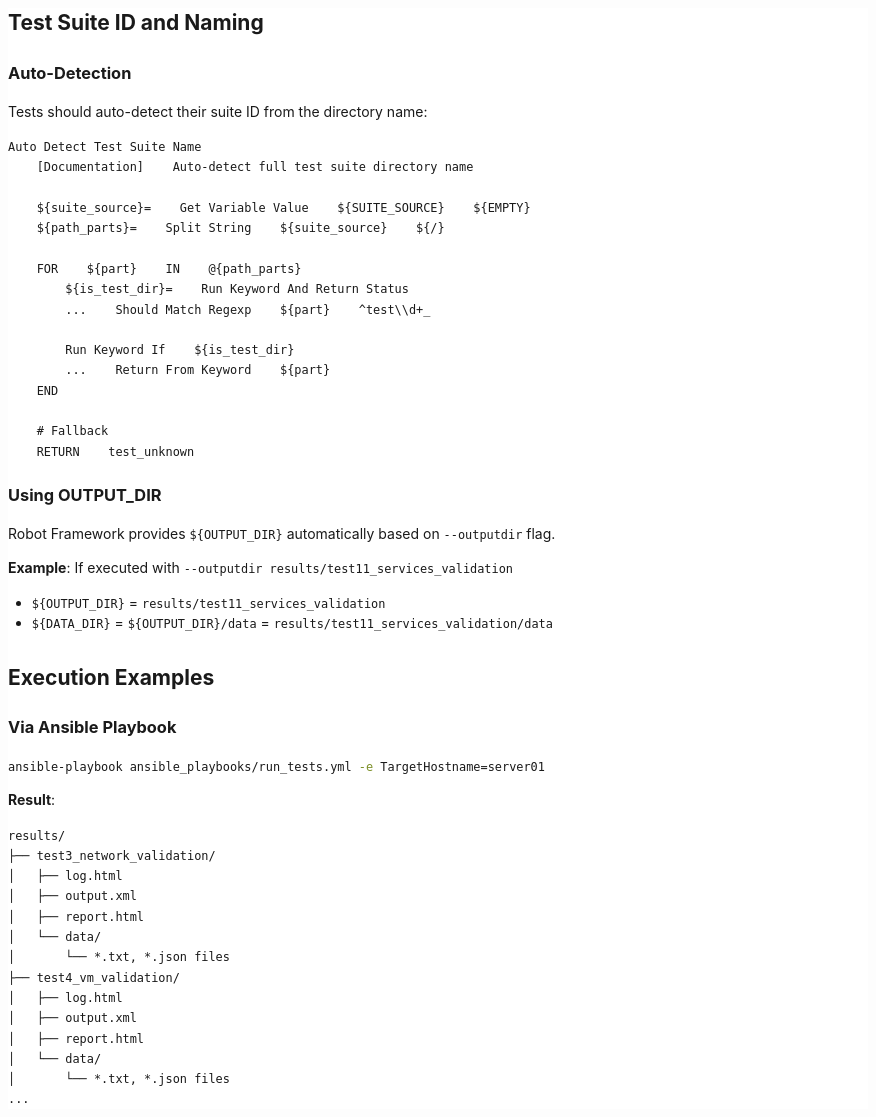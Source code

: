 ## Test Suite ID and Naming

### Auto-Detection

Tests should auto-detect their suite ID from the directory name:

```robot
Auto Detect Test Suite Name
    [Documentation]    Auto-detect full test suite directory name

    ${suite_source}=    Get Variable Value    ${SUITE_SOURCE}    ${EMPTY}
    ${path_parts}=    Split String    ${suite_source}    ${/}

    FOR    ${part}    IN    @{path_parts}
        ${is_test_dir}=    Run Keyword And Return Status
        ...    Should Match Regexp    ${part}    ^test\\d+_

        Run Keyword If    ${is_test_dir}
        ...    Return From Keyword    ${part}
    END

    # Fallback
    RETURN    test_unknown
```

### Using OUTPUT_DIR

Robot Framework provides `${OUTPUT_DIR}` automatically based on `--outputdir` flag.

**Example**: If executed with `--outputdir results/test11_services_validation`
- `${OUTPUT_DIR}` = `results/test11_services_validation`
- `${DATA_DIR}` = `${OUTPUT_DIR}/data` = `results/test11_services_validation/data`

## Execution Examples

### Via Ansible Playbook

```bash
ansible-playbook ansible_playbooks/run_tests.yml -e TargetHostname=server01
```

**Result**:
```
results/
├── test3_network_validation/
│   ├── log.html
│   ├── output.xml
│   ├── report.html
│   └── data/
│       └── *.txt, *.json files
├── test4_vm_validation/
│   ├── log.html
│   ├── output.xml
│   ├── report.html
│   └── data/
│       └── *.txt, *.json files
...
```
